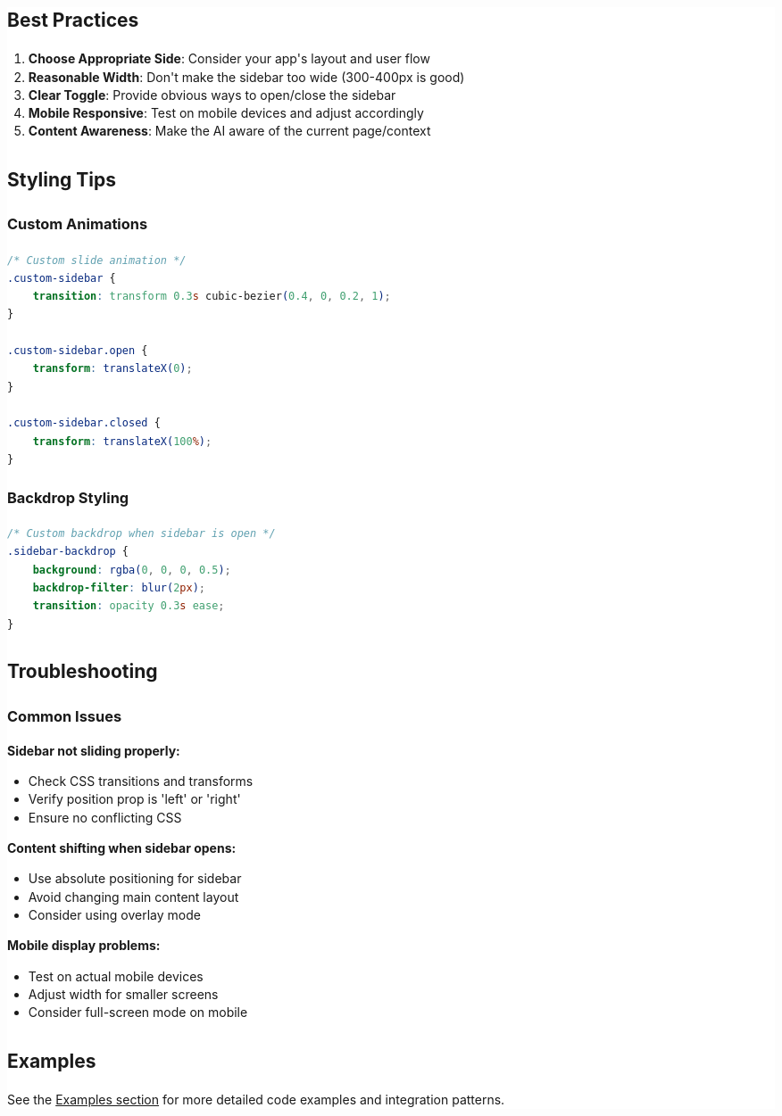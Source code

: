 ## Best Practices

1. **Choose Appropriate Side**: Consider your app's layout and user flow
2. **Reasonable Width**: Don't make the sidebar too wide (300-400px is good)
3. **Clear Toggle**: Provide obvious ways to open/close the sidebar
4. **Mobile Responsive**: Test on mobile devices and adjust accordingly
5. **Content Awareness**: Make the AI aware of the current page/context

## Styling Tips

### Custom Animations

```css
/* Custom slide animation */
.custom-sidebar {
    transition: transform 0.3s cubic-bezier(0.4, 0, 0.2, 1);
}

.custom-sidebar.open {
    transform: translateX(0);
}

.custom-sidebar.closed {
    transform: translateX(100%);
}
```

### Backdrop Styling

```css
/* Custom backdrop when sidebar is open */
.sidebar-backdrop {
    background: rgba(0, 0, 0, 0.5);
    backdrop-filter: blur(2px);
    transition: opacity 0.3s ease;
}
```

## Troubleshooting

### Common Issues

**Sidebar not sliding properly:**
- Check CSS transitions and transforms
- Verify position prop is 'left' or 'right'
- Ensure no conflicting CSS

**Content shifting when sidebar opens:**
- Use absolute positioning for sidebar
- Avoid changing main content layout
- Consider using overlay mode

**Mobile display problems:**
- Test on actual mobile devices
- Adjust width for smaller screens
- Consider full-screen mode on mobile

## Examples

See the [Examples section](../examples/basic.md) for more detailed code examples and integration patterns.
